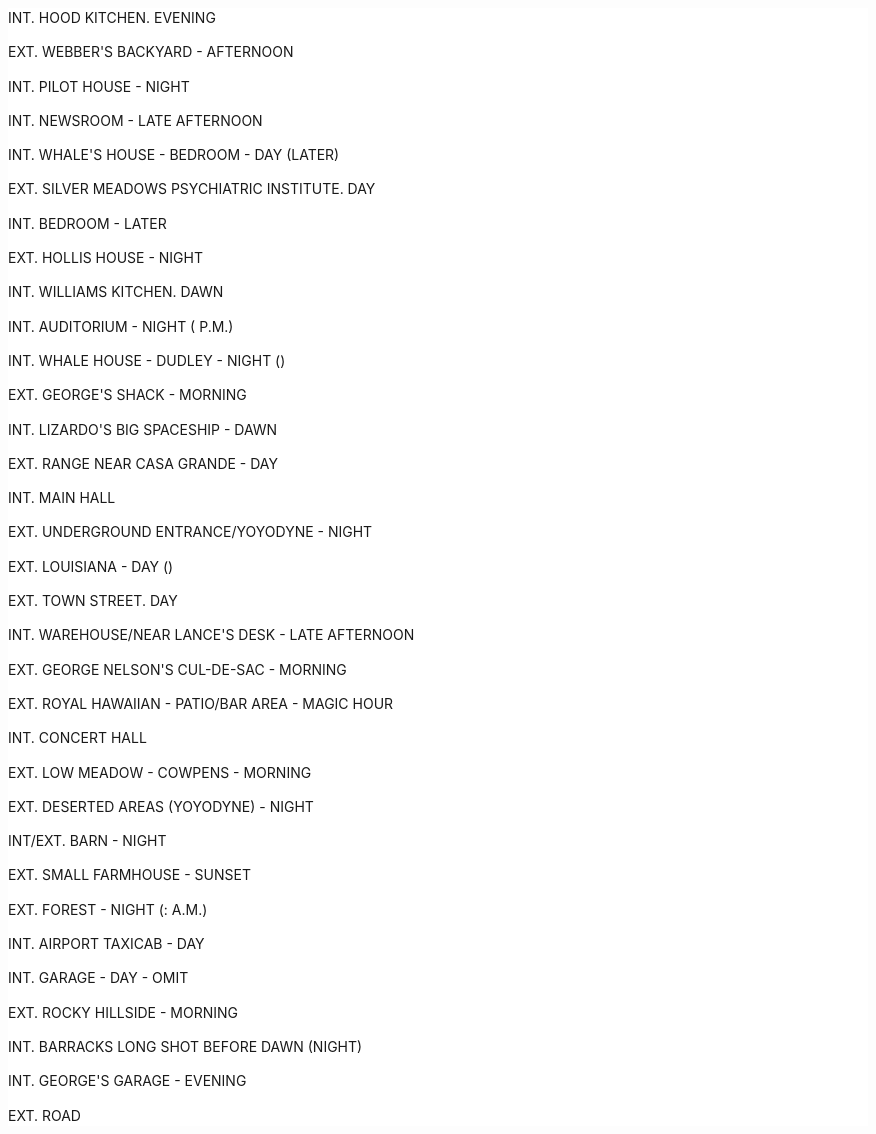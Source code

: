 INT. HOOD KITCHEN. EVENING

EXT. WEBBER'S BACKYARD - AFTERNOON

INT. PILOT HOUSE - NIGHT

INT. NEWSROOM - LATE AFTERNOON

INT. WHALE'S HOUSE - BEDROOM - DAY (LATER)

EXT. SILVER MEADOWS PSYCHIATRIC INSTITUTE. DAY

INT. BEDROOM - LATER

EXT. HOLLIS HOUSE - NIGHT

INT. WILLIAMS KITCHEN. DAWN

INT. AUDITORIUM - NIGHT ( P.M.)

INT. WHALE HOUSE - DUDLEY - NIGHT ()

EXT. GEORGE'S SHACK - MORNING

INT. LIZARDO'S BIG SPACESHIP - DAWN

EXT. RANGE NEAR CASA GRANDE - DAY

INT. MAIN  HALL

EXT. UNDERGROUND ENTRANCE/YOYODYNE - NIGHT

EXT. LOUISIANA - DAY ()

EXT. TOWN STREET. DAY

INT. WAREHOUSE/NEAR LANCE'S DESK - LATE AFTERNOON

EXT. GEORGE NELSON'S CUL-DE-SAC - MORNING

EXT. ROYAL HAWAIIAN - PATIO/BAR AREA - MAGIC HOUR

INT. CONCERT  HALL

EXT. LOW MEADOW - COWPENS - MORNING

EXT. DESERTED AREAS (YOYODYNE) - NIGHT

INT/EXT. BARN - NIGHT

EXT. SMALL FARMHOUSE - SUNSET

EXT. FOREST - NIGHT (: A.M.)

INT. AIRPORT TAXICAB - DAY

INT. GARAGE - DAY - OMIT

EXT. ROCKY HILLSIDE - MORNING

INT. BARRACKS LONG SHOT BEFORE DAWN (NIGHT)

INT. GEORGE'S GARAGE - EVENING

EXT. ROAD
